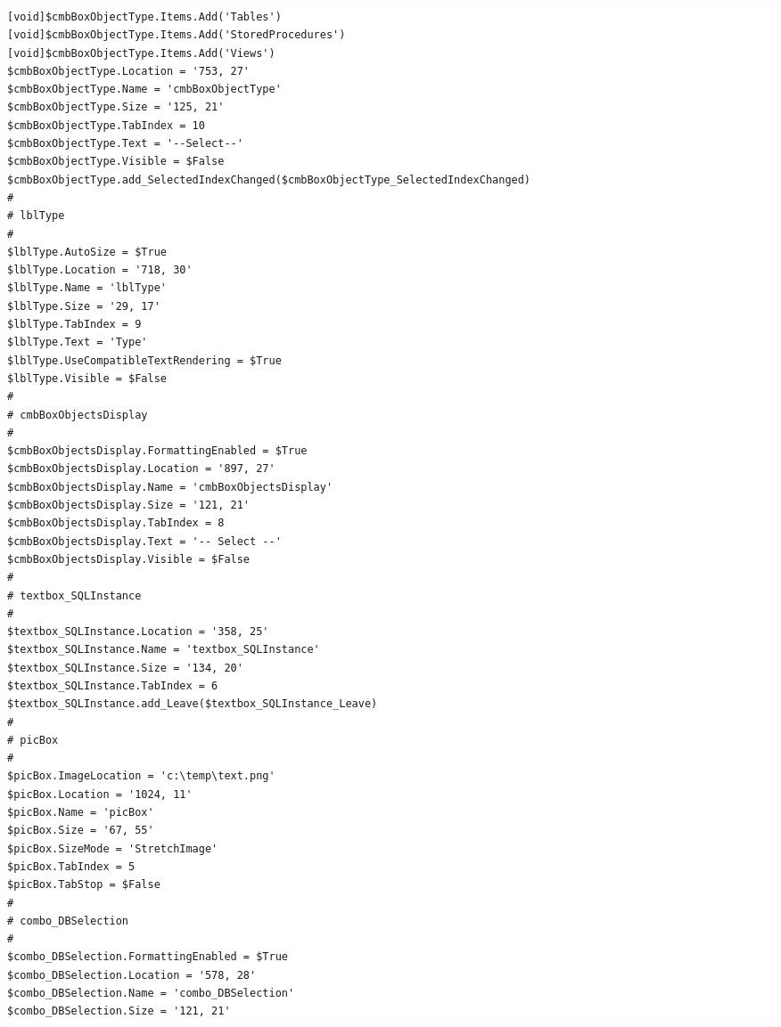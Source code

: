 	[void]$cmbBoxObjectType.Items.Add('Tables')
	[void]$cmbBoxObjectType.Items.Add('StoredProcedures')
	[void]$cmbBoxObjectType.Items.Add('Views')
	$cmbBoxObjectType.Location = '753, 27'
	$cmbBoxObjectType.Name = 'cmbBoxObjectType'
	$cmbBoxObjectType.Size = '125, 21'
	$cmbBoxObjectType.TabIndex = 10
	$cmbBoxObjectType.Text = '--Select--'
	$cmbBoxObjectType.Visible = $False
	$cmbBoxObjectType.add_SelectedIndexChanged($cmbBoxObjectType_SelectedIndexChanged)
	#
	# lblType
	#
	$lblType.AutoSize = $True
	$lblType.Location = '718, 30'
	$lblType.Name = 'lblType'
	$lblType.Size = '29, 17'
	$lblType.TabIndex = 9
	$lblType.Text = 'Type'
	$lblType.UseCompatibleTextRendering = $True
	$lblType.Visible = $False
	#
	# cmbBoxObjectsDisplay
	#
	$cmbBoxObjectsDisplay.FormattingEnabled = $True
	$cmbBoxObjectsDisplay.Location = '897, 27'
	$cmbBoxObjectsDisplay.Name = 'cmbBoxObjectsDisplay'
	$cmbBoxObjectsDisplay.Size = '121, 21'
	$cmbBoxObjectsDisplay.TabIndex = 8
	$cmbBoxObjectsDisplay.Text = '-- Select --'
	$cmbBoxObjectsDisplay.Visible = $False
	#
	# textbox_SQLInstance
	#
	$textbox_SQLInstance.Location = '358, 25'
	$textbox_SQLInstance.Name = 'textbox_SQLInstance'
	$textbox_SQLInstance.Size = '134, 20'
	$textbox_SQLInstance.TabIndex = 6
	$textbox_SQLInstance.add_Leave($textbox_SQLInstance_Leave)
	#
	# picBox
	#
	$picBox.ImageLocation = 'c:\temp\text.png'
	$picBox.Location = '1024, 11'
	$picBox.Name = 'picBox'
	$picBox.Size = '67, 55'
	$picBox.SizeMode = 'StretchImage'
	$picBox.TabIndex = 5
	$picBox.TabStop = $False
	#
	# combo_DBSelection
	#
	$combo_DBSelection.FormattingEnabled = $True
	$combo_DBSelection.Location = '578, 28'
	$combo_DBSelection.Name = 'combo_DBSelection'
	$combo_DBSelection.Size = '121, 21'